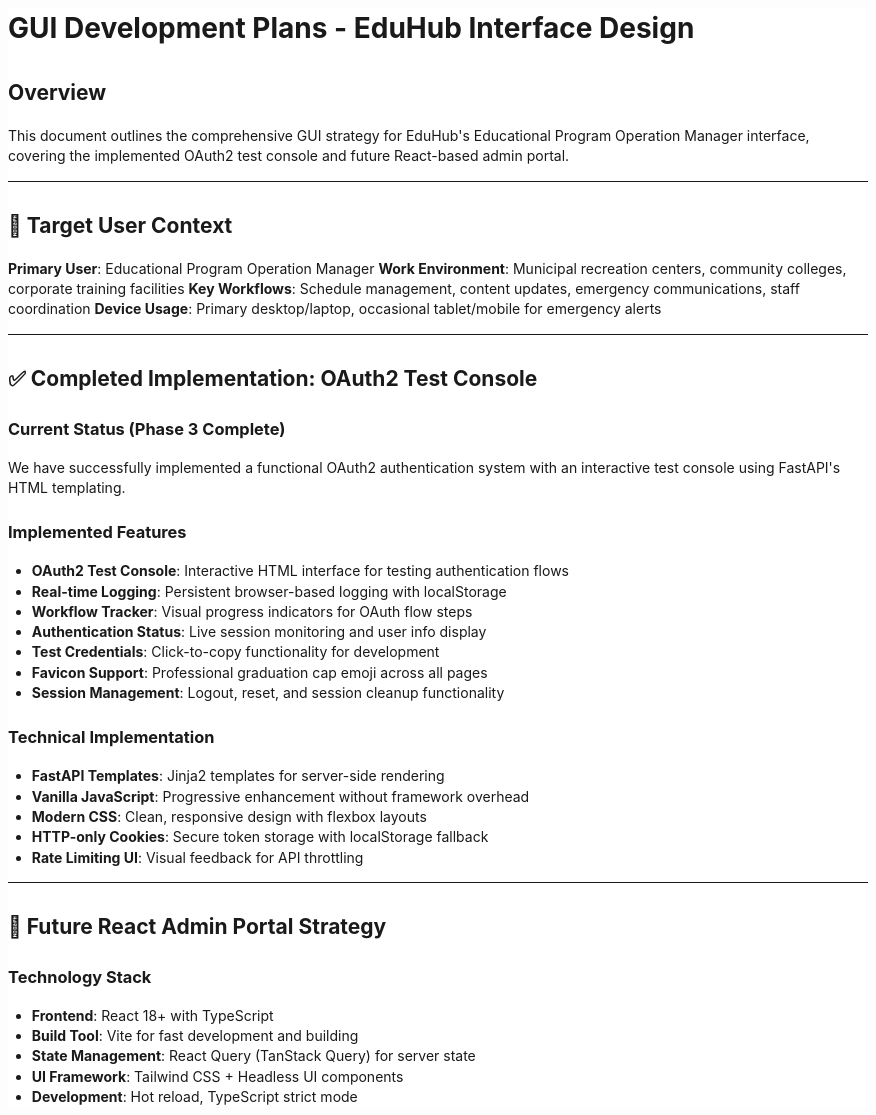 # GUI Development Plans - EduHub Interface Design

## Overview

This document outlines the comprehensive GUI strategy for EduHub's Educational Program Operation Manager interface, covering the implemented OAuth2 test console and future React-based admin portal.

---

## 🎯 Target User Context

**Primary User**: Educational Program Operation Manager
**Work Environment**: Municipal recreation centers, community colleges, corporate training facilities
**Key Workflows**: Schedule management, content updates, emergency communications, staff coordination
**Device Usage**: Primary desktop/laptop, occasional tablet/mobile for emergency alerts

---

## ✅ Completed Implementation: OAuth2 Test Console

### **Current Status (Phase 3 Complete)**
We have successfully implemented a functional OAuth2 authentication system with an interactive test console using FastAPI's HTML templating.

### **Implemented Features**
- **OAuth2 Test Console**: Interactive HTML interface for testing authentication flows
- **Real-time Logging**: Persistent browser-based logging with localStorage
- **Workflow Tracker**: Visual progress indicators for OAuth flow steps
- **Authentication Status**: Live session monitoring and user info display
- **Test Credentials**: Click-to-copy functionality for development
- **Favicon Support**: Professional graduation cap emoji across all pages
- **Session Management**: Logout, reset, and session cleanup functionality

### **Technical Implementation**
- **FastAPI Templates**: Jinja2 templates for server-side rendering
- **Vanilla JavaScript**: Progressive enhancement without framework overhead
- **Modern CSS**: Clean, responsive design with flexbox layouts
- **HTTP-only Cookies**: Secure token storage with localStorage fallback
- **Rate Limiting UI**: Visual feedback for API throttling

---

## 🚀 Future React Admin Portal Strategy

### **Technology Stack**
- **Frontend**: React 18+ with TypeScript
- **Build Tool**: Vite for fast development and building
- **State Management**: React Query (TanStack Query) for server state
- **UI Framework**: Tailwind CSS + Headless UI components
- **Development**: Hot reload, TypeScript strict mode
